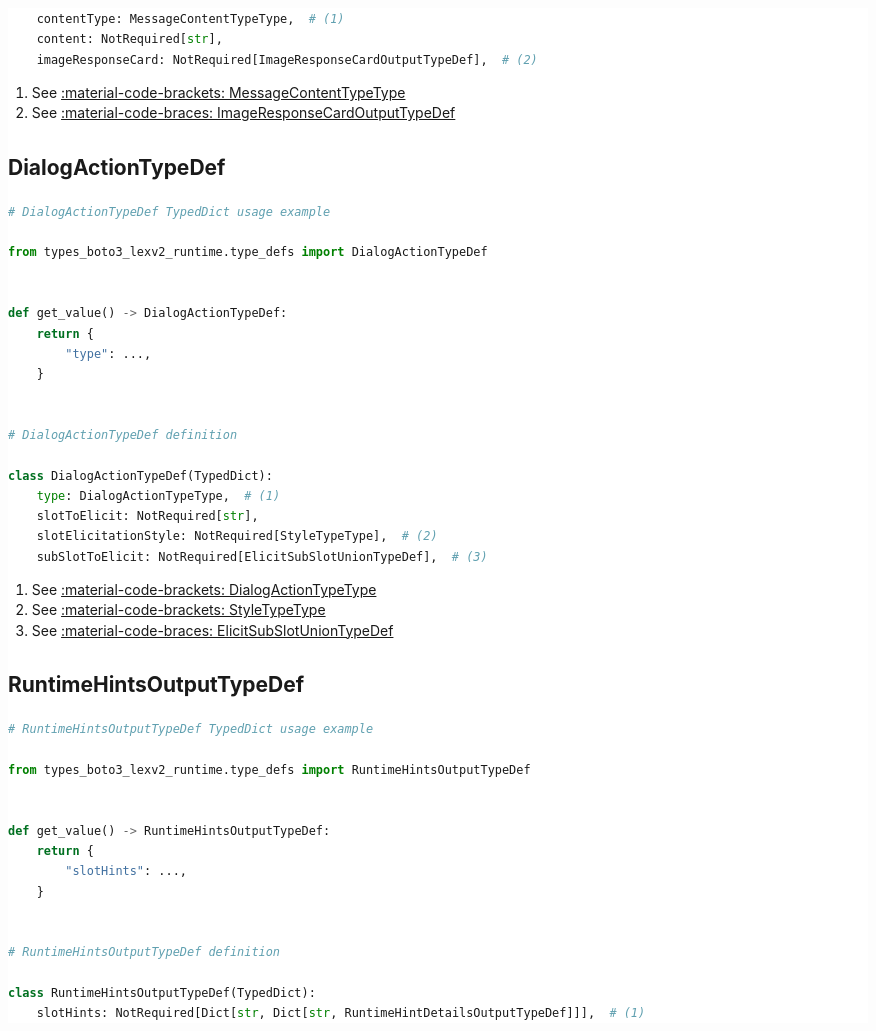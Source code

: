 ```python
    contentType: MessageContentTypeType,  # (1)
    content: NotRequired[str],
    imageResponseCard: NotRequired[ImageResponseCardOutputTypeDef],  # (2)
```

1. See [:material-code-brackets: MessageContentTypeType](./literals.md#messagecontenttypetype)
2. See [:material-code-braces: ImageResponseCardOutputTypeDef](./type_defs.md#imageresponsecardoutputtypedef)

## DialogActionTypeDef

```python
# DialogActionTypeDef TypedDict usage example

from types_boto3_lexv2_runtime.type_defs import DialogActionTypeDef


def get_value() -> DialogActionTypeDef:
    return {
        "type": ...,
    }


# DialogActionTypeDef definition

class DialogActionTypeDef(TypedDict):
    type: DialogActionTypeType,  # (1)
    slotToElicit: NotRequired[str],
    slotElicitationStyle: NotRequired[StyleTypeType],  # (2)
    subSlotToElicit: NotRequired[ElicitSubSlotUnionTypeDef],  # (3)
```

1. See [:material-code-brackets: DialogActionTypeType](./literals.md#dialogactiontypetype)
2. See [:material-code-brackets: StyleTypeType](./literals.md#styletypetype)
3. See [:material-code-braces: ElicitSubSlotUnionTypeDef](#elicitsubslotuniontypedef)

## RuntimeHintsOutputTypeDef

```python
# RuntimeHintsOutputTypeDef TypedDict usage example

from types_boto3_lexv2_runtime.type_defs import RuntimeHintsOutputTypeDef


def get_value() -> RuntimeHintsOutputTypeDef:
    return {
        "slotHints": ...,
    }


# RuntimeHintsOutputTypeDef definition

class RuntimeHintsOutputTypeDef(TypedDict):
    slotHints: NotRequired[Dict[str, Dict[str, RuntimeHintDetailsOutputTypeDef]]],  # (1)
```
